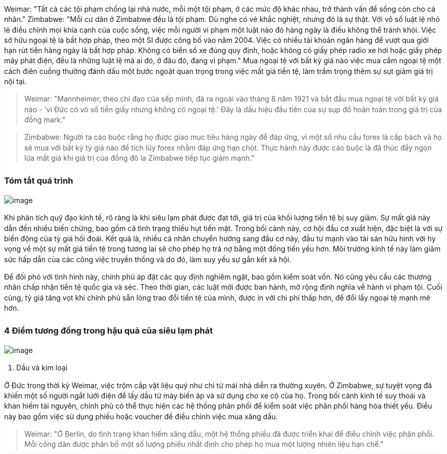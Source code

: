 Weimar: "Tất cả các tội phạm chống lại nhà nước, mỗi một tội phạm, ở các mức độ khác nhau, trở thành vấn đề sống còn cho cá nhân."
Zimbabwe: "Mỗi cư dân ở Zimbabwe đều là tội phạm. Dù nghe có vẻ khắc nghiệt, nhưng đó là sự thật. Với vô số luật lệ nhỏ lẻ điều chỉnh mọi khía cạnh của cuộc sống, việc mỗi người vi phạm một luật nào đó hàng ngày là điều không thể tránh khỏi. Việc sở hữu ngoại tệ là bất hợp pháp, theo một SI được công bố vào năm 2004. Việc có nhiều tài khoản ngân hàng để vượt qua giới hạn rút tiền hàng ngày là bất hợp pháp. Không có biển số xe đúng quy định, hoặc không có giấy phép radio xe hơi hoặc giấy phép máy phát điện, đều là những luật lệ mà ai đó, ở đâu đó, đang vi phạm." Mua ngoại tệ với bất kỳ giá nào việc mua cắm ngoại tệ một cách điên cuồng thường đánh dấu một bước ngoặt quan trọng trong việc mất giá tiền tệ, làm trầm trọng thêm sự sụt giảm giá trị nội tại.

> Weimar: "Mannheimer, theo chỉ đạo của sếp mình, đã ra ngoài vào tháng 8 năm 1921 và bắt đầu mua ngoại tệ với bất kỳ giá nào - 'vì Đức có vô số tiền giấy nhưng không có ngoại tệ.' Đây là dấu hiệu đầu tiên của sự sụp đổ hoàn toàn trong giá trị của đồng mark."

> Zimbabwe: Người ta cáo buộc rằng họ được giao mục tiêu hàng ngày để đáp ứng, vì một số nhu cầu forex là cấp bách và họ sẽ mua với bất kỳ tỷ giá nào để tích lũy forex nhằm đáp ứng hạn chót. Thực hành này được cáo buộc là đã thúc đẩy ngọn lửa mất giá khi giá trị của đồng đô la Zimbabwe tiếp tục giảm mạnh."

### Tóm tắt quá trình

![image](assets/chapitre-3.2/2.webp)

Khi phân tích quỹ đạo kinh tế, rõ ràng là khi siêu lạm phát được đạt tới, giá trị của khối lượng tiền tệ bị suy giảm. Sự mất giá này dẫn đến nhiều biến chứng, bao gồm cả tình trạng thiếu hụt tiền mặt. Trong bối cảnh này, cơ hội đầu cơ xuất hiện, đặc biệt là với sự biến động của tỷ giá hối đoái. Kết quả là, nhiều cá nhân chuyển hướng sang đầu cơ này, đầu tư mạnh vào tài sản hữu hình với hy vọng về một sự mất giá tiền tệ trong tương lai sẽ cho phép họ trả nợ bằng một đồng tiền yếu hơn. Môi trường kinh tế này làm giảm sức hấp dẫn của các công việc truyền thống và do đó, làm suy yếu sự gắn kết xã hội.

Để đối phó với tình hình này, chính phủ áp đặt các quy định nghiêm ngặt, bao gồm kiểm soát vốn. Nó cũng yêu cầu các thương nhân chấp nhận tiền tệ quốc gia và séc. Theo thời gian, các luật mới được ban hành, mở rộng định nghĩa về hành vi phạm tội. Cuối cùng, tỷ giá tăng vọt khi chính phủ sẵn lòng trao đổi tiền tệ của mình, được in với chi phí thấp hơn, để đổi lấy ngoại tệ mạnh mẽ hơn.

### 4 Điểm tương đồng trong hậu quả của siêu lạm phát

![image](assets/chapitre-3.2/6.webp)

1. Dầu và kim loại

Ở Đức trong thời kỳ Weimar, việc trộm cắp vật liệu quý như chì từ mái nhà diễn ra thường xuyên. Ở Zimbabwe, sự tuyệt vọng đã khiến một số người ngắt lưới điện để lấy dầu từ máy biến áp và sử dụng cho xe cộ của họ.
Trong bối cảnh kinh tế suy thoái và khan hiếm tài nguyên, chính phủ có thể thực hiện các hệ thống phân phối để kiểm soát việc phân phối hàng hóa thiết yếu. Điều này bao gồm việc sử dụng phiếu hoặc voucher để điều chỉnh việc mua xăng dầu.

> Weimar: "Ở Berlin, do tình trạng khan hiếm xăng dầu, một hệ thống phiếu đã được triển khai để điều chỉnh việc phân phối. Mỗi công dân được phân bổ một số lượng phiếu nhất định cho phép họ mua một lượng nhiên liệu hạn chế."
